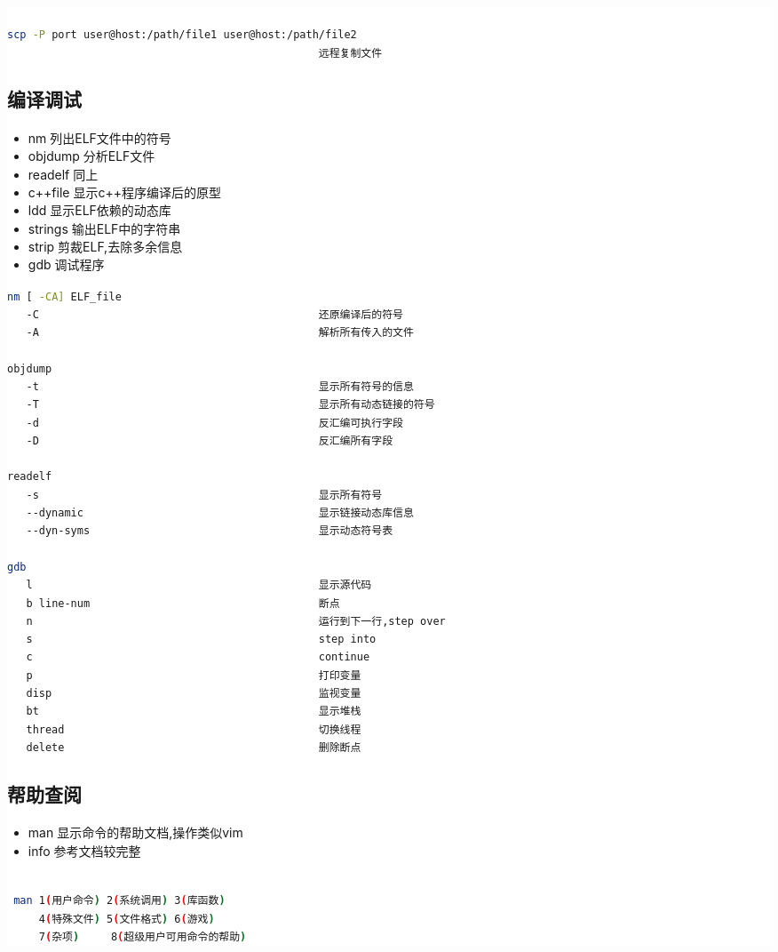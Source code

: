 ```bash

scp -P port user@host:/path/file1 user@host:/path/file2
                                                 远程复制文件
```

## 编译调试
 - nm                                            列出ELF文件中的符号
 - objdump                                       分析ELF文件
 - readelf                                       同上
 - c++file                                       显示c++程序编译后的原型
 - ldd                                           显示ELF依赖的动态库
 - strings                                       输出ELF中的字符串
 - strip                                         剪裁ELF,去除多余信息
 - gdb                                           调试程序

```bash
nm [ -CA] ELF_file
   -C                                            还原编译后的符号
   -A                                            解析所有传入的文件
   
objdump
   -t                                            显示所有符号的信息
   -T                                            显示所有动态链接的符号
   -d                                            反汇编可执行字段
   -D                                            反汇编所有字段
  
readelf
   -s                                            显示所有符号
   --dynamic                                     显示链接动态库信息
   --dyn-syms                                    显示动态符号表
   
gdb
   l                                             显示源代码
   b line-num                                    断点
   n                                             运行到下一行,step over
   s                                             step into
   c                                             continue
   p                                             打印变量
   disp                                          监视变量
   bt                                            显示堆栈
   thread                                        切换线程
   delete                                        删除断点
```

## 帮助查阅
 - man                                           显示命令的帮助文档,操作类似vim
 - info                                          参考文档较完整
 
```bash
 
 man 1(用户命令) 2(系统调用) 3(库函数) 
     4(特殊文件) 5(文件格式) 6(游戏)
     7(杂项)     8(超级用户可用命令的帮助)
```